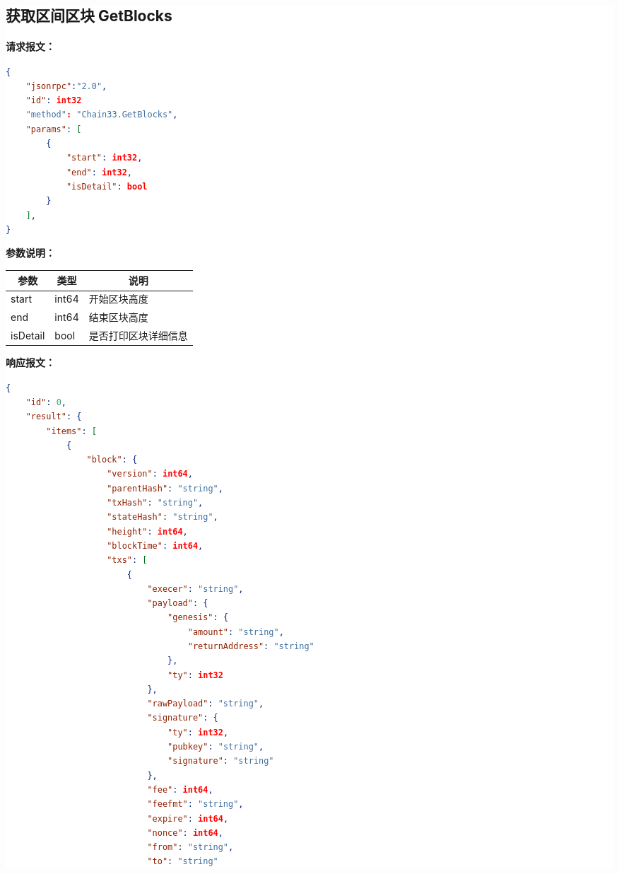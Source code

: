 ## 获取区间区块 GetBlocks

**请求报文：**

```json
{
	"jsonrpc":"2.0",
	"id": int32
	"method": "Chain33.GetBlocks",
	"params": [
		{
			"start": int32,
			"end": int32,
			"isDetail": bool
		}
	],
}
```

**参数说明：**

|参数|类型|说明|
|----|----|----|
|start|int64|开始区块高度|
|end|int64|结束区块高度|
|isDetail|bool|是否打印区块详细信息|

**响应报文：**

```json
{
	"id": 0,
	"result": {
		"items": [
			{
				"block": {
					"version": int64,
					"parentHash": "string",
					"txHash": "string",
					"stateHash": "string",
					"height": int64,
					"blockTime": int64,
					"txs": [
						{
							"execer": "string",
							"payload": {
								"genesis": {
									"amount": "string",
									"returnAddress": "string"
								},
								"ty": int32
							},
							"rawPayload": "string",
							"signature": {
								"ty": int32,
								"pubkey": "string",
								"signature": "string"
							},
							"fee": int64,
							"feefmt": "string",
							"expire": int64,
							"nonce": int64,
							"from": "string",
							"to": "string"
```